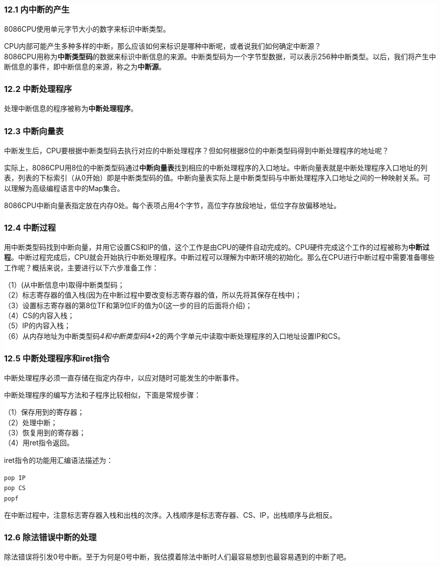### **12.1 内中断的产生**

8086CPU使用单元字节大小的数字来标识中断类型。

CPU内部可能产生多种多样的中断，那么应该如何来标识是哪种中断呢，或者说我们如何确定中断源？  
8086CPU用称为**中断类型码**的数据来标识中断信息的来源。中断类型码为一个字节型数据，可以表示256种中断类型。以后，我们将产生中断信息的事件，即中断信息的来源，称之为**中断源**。

### **12.2 中断处理程序**

处理中断信息的程序被称为**中断处理程序**。

### **12.3 中断向量表**

中断发生后，CPU要根据中断类型码去执行对应的中断处理程序？但如何根据8位的中断类型码得到中断处理程序的地址呢？

实际上，8086CPU用8位的中断类型码通过**中断向量表**找到相应的中断处理程序的入口地址。中断向量表就是中断处理程序入口地址的列表，列表的下标索引（从0开始）即是中断类型码的值。中断向量表实际上是中断类型码与中断处理程序入口地址之间的一种映射关系。可以理解为高级编程语言中的Map集合。

8086CPU中断向量表指定放在内存0处。每个表项占用4个字节，高位字存放段地址，低位字存放偏移地址。

### **12.4 中断过程**

用中断类型码找到中断向量，并用它设置CS和IP的值，这个工作是由CPU的硬件自动完成的。CPU硬件完成这个工作的过程被称为**中断过程**。中断过程完成后，CPU就会开始执行中断处理程序。中断过程可以理解为中断环境的初始化。那么在CPU进行中断过程中需要准备哪些工作呢？概括来说，主要进行以下六步准备工作：

（1）(从中断信息中)取得中断类型码；  
（2）标志寄存器的值入栈(因为在中断过程中要改变标志寄存器的值，所以先将其保存在栈中)；  
（3）设置标志寄存器的第8位TF和第9位IF的值为0(这一步的目的后面将介绍)；  
（4）CS的内容入栈；  
（5）IP的内容入栈；  
（6）从内存地址为中断类型码*4和中断类型码*4+2的两个字单元中读取中断处理程序的入口地址设置IP和CS。

### **12.5 中断处理程序和iret指令**

中断处理程序必须一直存储在指定内存中，以应对随时可能发生的中断事件。

中断处理程序的编写方法和子程序比较相似，下面是常规步骤：

（1）保存用到的寄存器；  
（2）处理中断；  
（3）恢复用到的寄存器；  
（4）用ret指令返回。  

iret指令的功能用汇编语法描述为：

```c
pop IP
pop CS
popf
```

在中断过程中，注意标志寄存器入栈和出栈的次序。入栈顺序是标志寄存器、CS、IP，出栈顺序与此相反。

### **12.6 除法错误中断的处理**

除法错误将引发0号中断。至于为何是0号中断，我估摸着除法中断时人们最容易想到也最容易遇到的中断了吧。
